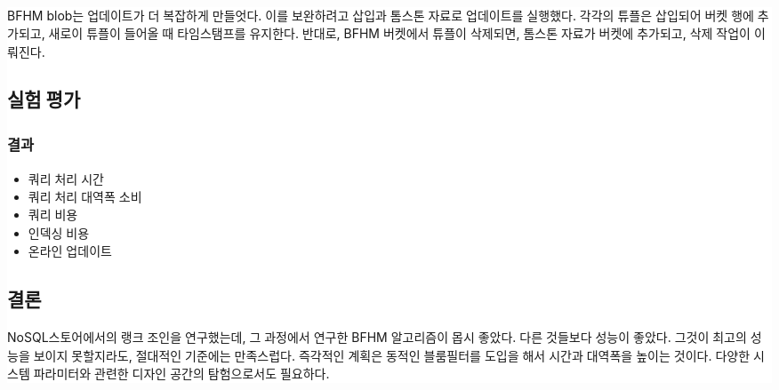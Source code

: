 BFHM blob는 업데이트가 더 복잡하게 만들엇다. 
이를 보완하려고 삽입과 톰스톤 자료로 업데이트를 실행했다. 
각각의 튜플은 삽입되어 버켓 행에 추가되고, 새로이 튜플이 들어올 때 타임스탬프를 유지한다. 
반대로, BFHM 버켓에서 튜플이 삭제되면, 톰스톤 자료가 버켓에 추가되고, 삭제 작업이 이뤄진다. 

## 실험 평가
### 결과
- 쿼리 처리 시간
- 쿼리 처리 대역폭 소비
- 쿼리 비용
- 인덱싱 비용
- 온라인 업데이트


## 결론
NoSQL스토어에서의 랭크 조인을 연구했는데, 그 과정에서 연구한 BFHM 알고리즘이 몹시 좋았다. 
다른 것들보다 성능이 좋았다. 그것이 최고의 성능을 보이지 못할지라도, 절대적인 기준에는 만족스럽다. 즉각적인 계획은 동적인 블룸필터를 도입을 해서 시간과 대역폭을 높이는 것이다. 
다양한 시스템 파라미터와 관련한 디자인 공간의 탐험으로서도 필요하다.